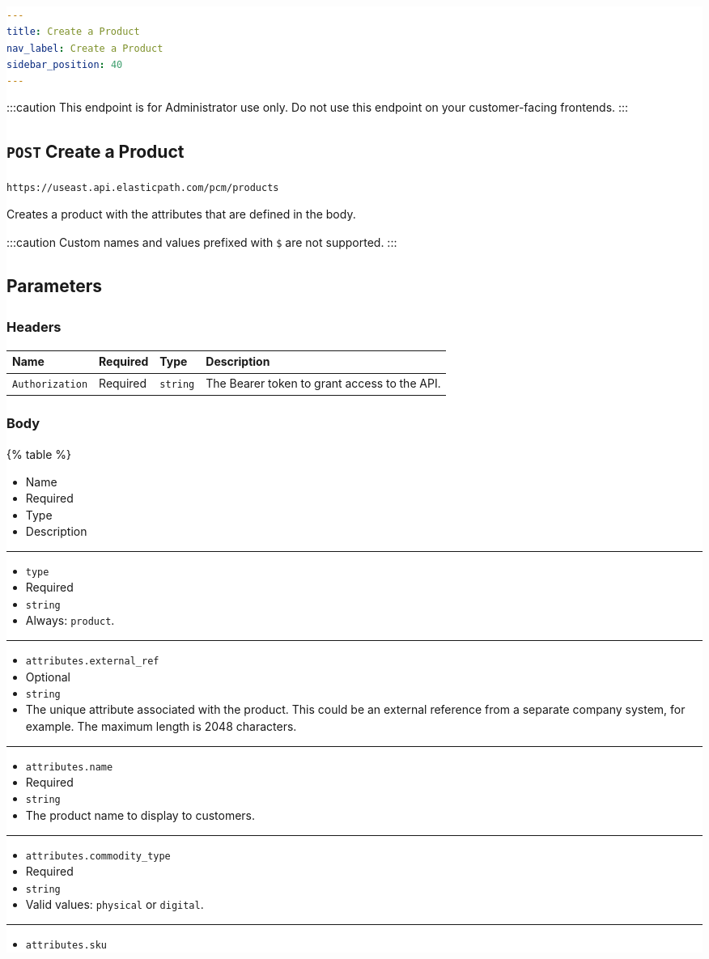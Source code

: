 ```yaml
---
title: Create a Product
nav_label: Create a Product
sidebar_position: 40
---
```


:::caution
This endpoint is for Administrator use only. Do not use this endpoint on your customer-facing frontends.
:::

## `POST` Create a Product

```http
https://useast.api.elasticpath.com/pcm/products
```

Creates a product with the attributes that are defined in the body.

:::caution
Custom names and values prefixed with `$` are not supported.
:::

## Parameters

### Headers

| Name | Required | Type | Description |
| :--- | :--- | :--- | :--- |
| `Authorization` | Required | `string` | The Bearer token to grant access to the API. |

### Body

{% table %}
* Name
* Required
* Type
* Description
---
* `type`
* Required
* `string`
* Always: `product`.
---
* `attributes.external_ref`
* Optional
* `string`
* The unique attribute associated with the product. This could be an external reference from a separate company system, for example. The maximum length is 2048 characters.
---
* `attributes.name`
* Required
* `string`
* The product name to display to customers.
---
* `attributes.commodity_type`
* Required
* `string`
* Valid values: `physical` or `digital`.
---
* `attributes.sku`